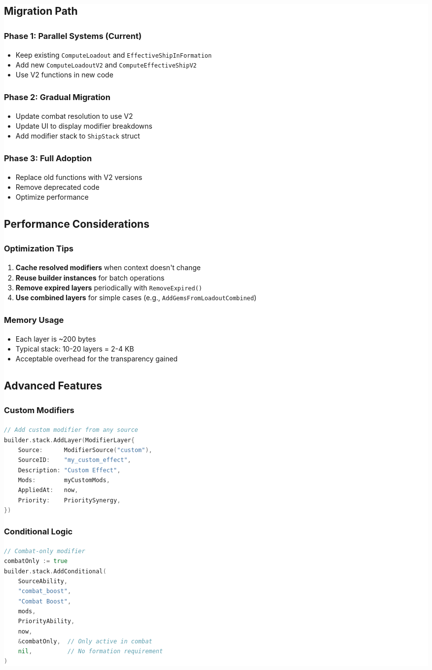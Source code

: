 ## Migration Path

### Phase 1: Parallel Systems (Current)
- Keep existing `ComputeLoadout` and `EffectiveShipInFormation`
- Add new `ComputeLoadoutV2` and `ComputeEffectiveShipV2`
- Use V2 functions in new code

### Phase 2: Gradual Migration
- Update combat resolution to use V2
- Update UI to display modifier breakdowns
- Add modifier stack to `ShipStack` struct

### Phase 3: Full Adoption
- Replace old functions with V2 versions
- Remove deprecated code
- Optimize performance

## Performance Considerations

### Optimization Tips
1. **Cache resolved modifiers** when context doesn't change
2. **Reuse builder instances** for batch operations
3. **Remove expired layers** periodically with `RemoveExpired()`
4. **Use combined layers** for simple cases (e.g., `AddGemsFromLoadoutCombined`)

### Memory Usage
- Each layer is ~200 bytes
- Typical stack: 10-20 layers = 2-4 KB
- Acceptable overhead for the transparency gained

## Advanced Features

### Custom Modifiers
```go
// Add custom modifier from any source
builder.stack.AddLayer(ModifierLayer{
    Source:      ModifierSource("custom"),
    SourceID:    "my_custom_effect",
    Description: "Custom Effect",
    Mods:        myCustomMods,
    AppliedAt:   now,
    Priority:    PrioritySynergy,
})
```

### Conditional Logic
```go
// Combat-only modifier
combatOnly := true
builder.stack.AddConditional(
    SourceAbility,
    "combat_boost",
    "Combat Boost",
    mods,
    PriorityAbility,
    now,
    &combatOnly,  // Only active in combat
    nil,          // No formation requirement
)
```
